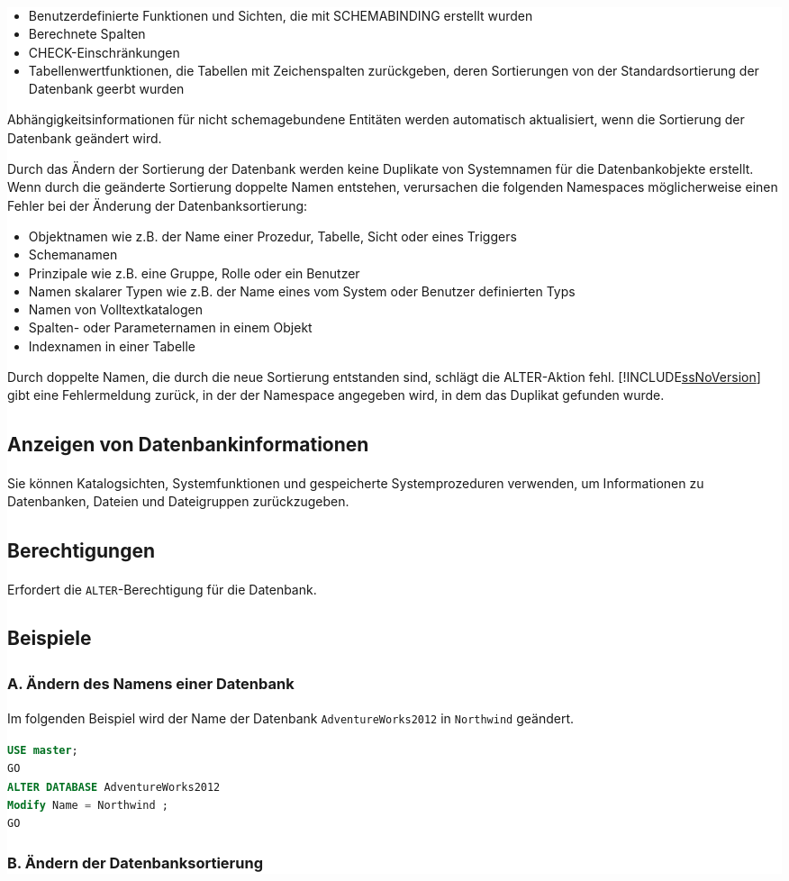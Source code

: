 - Benutzerdefinierte Funktionen und Sichten, die mit SCHEMABINDING erstellt wurden
- Berechnete Spalten
- CHECK-Einschränkungen
- Tabellenwertfunktionen, die Tabellen mit Zeichenspalten zurückgeben, deren Sortierungen von der Standardsortierung der Datenbank geerbt wurden
  
Abhängigkeitsinformationen für nicht schemagebundene Entitäten werden automatisch aktualisiert, wenn die Sortierung der Datenbank geändert wird.

Durch das Ändern der Sortierung der Datenbank werden keine Duplikate von Systemnamen für die Datenbankobjekte erstellt. Wenn durch die geänderte Sortierung doppelte Namen entstehen, verursachen die folgenden Namespaces möglicherweise einen Fehler bei der Änderung der Datenbanksortierung:

- Objektnamen wie z.B. der Name einer Prozedur, Tabelle, Sicht oder eines Triggers
- Schemanamen
- Prinzipale wie z.B. eine Gruppe, Rolle oder ein Benutzer
- Namen skalarer Typen wie z.B. der Name eines vom System oder Benutzer definierten Typs
- Namen von Volltextkatalogen
- Spalten- oder Parameternamen in einem Objekt
- Indexnamen in einer Tabelle

Durch doppelte Namen, die durch die neue Sortierung entstanden sind, schlägt die ALTER-Aktion fehl. [!INCLUDE[ssNoVersion](../../includes/ssnoversion-md.md)] gibt eine Fehlermeldung zurück, in der der Namespace angegeben wird, in dem das Duplikat gefunden wurde.

## <a name="viewing-database-information"></a>Anzeigen von Datenbankinformationen

Sie können Katalogsichten, Systemfunktionen und gespeicherte Systemprozeduren verwenden, um Informationen zu Datenbanken, Dateien und Dateigruppen zurückzugeben.

## <a name="permissions"></a>Berechtigungen

Erfordert die `ALTER`-Berechtigung für die Datenbank.

## <a name="examples"></a>Beispiele

### <a name="a-changing-the-name-of-a-database"></a>A. Ändern des Namens einer Datenbank

Im folgenden Beispiel wird der Name der Datenbank `AdventureWorks2012` in `Northwind` geändert.

```sql
USE master;
GO
ALTER DATABASE AdventureWorks2012
Modify Name = Northwind ;
GO
```

### <a name="b-changing-the-collation-of-a-database"></a>B. Ändern der Datenbanksortierung

